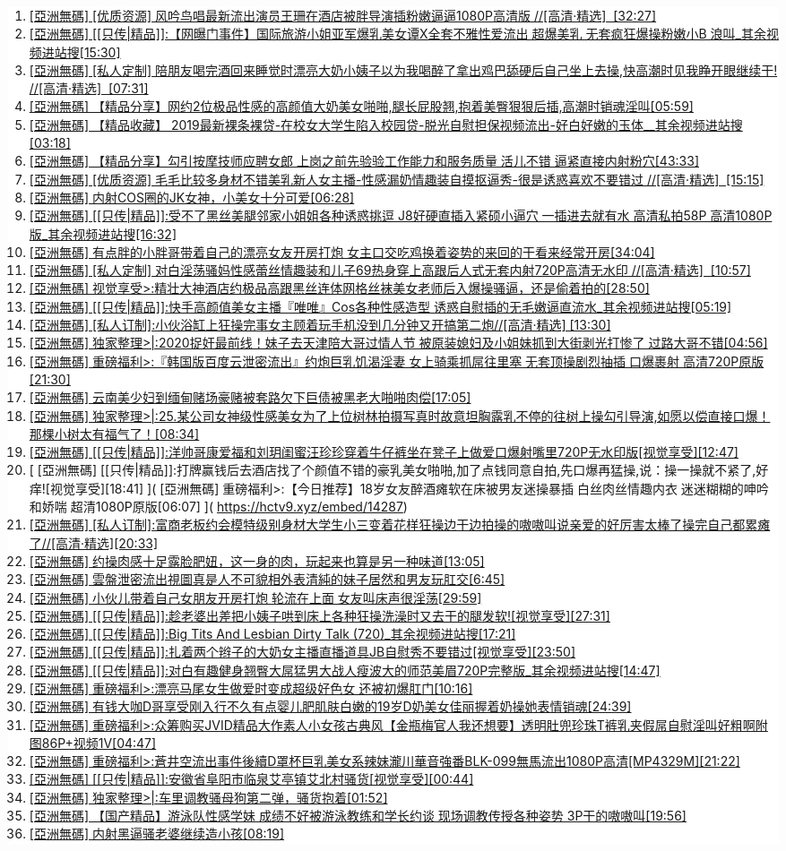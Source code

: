 1. [ [亞洲無碼] [优质资源] 风吟鸟唱最新流出演员王珊在酒店被胖导演插粉嫩逼逼1080P高清版 //[高清·精选]&nbsp; [32:27] ]( https://baiduyunkan.com/embed/213228735e77cf158cac8530c5f68b92adc2b?id=6606)
1. [ [亞洲無碼] [[只传|精品]]:【网曝门事件】国际旅游小姐亚军爆乳美女谭X全套不雅性爱流出 超爆美乳 无套疯狂爆操粉嫩小B 浪叫_其余视频进站搜[15:30] ]( https://yaoshe134.com/embed/10802)
1. [ [亞洲無碼] [私人定制] 陪朋友喝完酒回来睡觉时漂亮大奶小姨子以为我喝醉了拿出鸡巴舔硬后自己坐上去操,快高潮时见我睁开眼继续干! //[高清·精选]&nbsp; [07:31] ]( https://baiduyunkan.com/embed/21322c35131b74506ca85faf173d855176fc0?id=6404)
1. [ [亞洲無碼] 【精品分享】网约2位极品性感的高颜值大奶美女啪啪,腿长屁股翘,抱着美臀狠狠后插,高潮时销魂淫叫[05:59] ]( https://oose010.com/play/video.php?id=28)
1. [ [亞洲無碼] 【精品收藏】 2019最新裸条裸贷-在校女大学生陷入校园贷-脱光自慰担保视频流出-好白好嫩的玉体__其余视频进站搜 [03:18] ]( https://baiduyunkan.com/embed/213224f2b7eb7230c8a0aa4db211e6bb47f2f?id=614)
1. [ [亞洲無碼] 【精品分享】勾引按摩技师应聘女郎 上岗之前先验验工作能力和服务质量 活儿不错 逼紧直接内射粉穴[43:33] ]( https://www.666dav.com/vod/151626/)
1. [ [亞洲無碼] [优质资源] 毛毛比较多身材不错美乳新人女主播-性感漏奶情趣装自摸抠逼秀-很是诱惑喜欢不要错过 //[高清·精选]&nbsp; [15:15] ]( https://baiduyunkan.com/embed/2132285dd4554eaec10ce86c22bae39972d33?id=4438)
1. [ [亞洲無碼] 内射COS圈的JK女神，小美女十分可爱[06:28] ]( http://91.9p9.xyz/ev.php?VID=899fOBSC7YxrdteJ5xQDRubaixzAE1y0kQgYRgppy8kdvqIXYAxjFGh3fQ)
1. [ [亞洲無碼] [[只传|精品]]:受不了黑丝美腿邻家小姐姐各种诱惑挑逗 J8好硬直插入紧硕小逼穴 一插进去就有水 高清私拍58P 高清1080P版_其余视频进站搜[16:32] ]( https://jjdong30.com/embed/12899)
1. [ [亞洲無碼] 有点胖的小胖哥带着自己的漂亮女友开房打炮 女主口交吃鸡换着姿势的来回的干看来经常开房[34:04] ]( https://kkembed.kdwshell.com/embed/85992)
1. [ [亞洲無碼] [私人定制] 对白淫荡骚妈性感蕾丝情趣装和儿子69热身穿上高跟后人式无套内射720P高清无水印 //[高清·精选]&nbsp; [10:57] ]( https://baiduyunkan.com/embed/21322bdba0b00434402bce20d40a373a3128d?id=2730)
1. [ [亞洲無碼] 视觉享受&gt;:精壮大神酒店约极品高跟黑丝连体网格丝袜美女老师后入爆操骚逼，还是偷着拍的[28:50] ]( https://xxhu81.com/embed/9307)
1. [ [亞洲無碼] [[只传|精品]]:快手高颜值美女主播『唯唯』Cos各种性感造型 诱惑自慰插的无毛嫩逼直流水_其余视频进站搜[05:19] ]( https://yaoshe134.com/embed/52889)
1. [ [亞洲無碼] [私人订制]:小伙浴缸上狂操完事女主顾着玩手机没到几分钟又开搞第二炮//[高清·精选] [13:30] ]( https://yuese110.com/embed/18135)
1. [ [亞洲無碼] 独家整理&gt;|:2020捉奸最前线！妹子去天津陪大哥过情人节 被原装媳妇及小姐妹抓到大街剥光打惨了 过路大哥不错[04:56] ]( https://ppx230.com/embed/44362)
1. [ [亞洲無碼] 重磅福利&gt;:『韩国版百度云泄密流出』约炮巨乳饥渴淫妻 女上骑乘抓屌往里塞 无套顶操剧烈抽插 口爆裹射 高清720P原版[21:30] ]( https://hctv9.xyz/embed/9929)
1. [ [亞洲無碼] 云南美少妇到缅甸赌场豪赌被套路欠下巨债被黑老大啪啪肉偿[17:05] ]( https://kkembed.kdwshell.com/embed/85996)
1. [ [亞洲無碼] 独家整理&gt;|:25.某公司女神级性感美女为了上位树林拍摄写真时故意坦胸露乳不停的往树上操勾引导演,如愿以偿直接口爆！那棵小树太有福气了！[08:34] ]( https://ppx230.com/embed/6099)
1. [ [亞洲無碼] [[只传|精品]]:洋帅哥康爱福和刘玥闺蜜汪珍珍穿着牛仔裤坐在凳子上做爱口爆射嘴里720P无水印版[视觉享受][12:47] ]( https://jjdong30.com/embed/5621)
1. [ [亞洲無碼] [[只传|精品]]:打牌赢钱后去酒店找了个颜值不错的豪乳美女啪啪,加了点钱同意自拍,先口爆再猛操,说：操一操就不紧了,好痒![视觉享受][18:41] ]( [亞洲無碼] 重磅福利&gt;:【今日推荐】18岁女友醉酒瘫软在床被男友迷操暴插 白丝肉丝情趣内衣 迷迷糊糊的呻吟和娇喘 超清1080P原版[06:07] ]( https://hctv9.xyz/embed/14287)
1. [ [亞洲無碼] [私人订制]:富商老板约会模特级别身材大学生小三变着花样狂操边干边拍操的嗷嗷叫说亲爱的好厉害太棒了操完自己都累瘫了//[高清·精选][20:33] ]( https://yuese110.com/embed/20385)
1. [ [亞洲無碼] 约操肉感十足露脸肥妞，这一身的肉，玩起来也算是另一种味道[13:05] ]( https://kkembed.kdwshell.com/embed/85995)
1. [ [亞洲無碼] 雲盤泄密流出視圖真是人不可貌相外表清純的妹子居然和男友玩肛交[6:45] ]( https://kkembed.kdwshell.com/embed/85997)
1. [ [亞洲無碼] 小伙儿带着自己女朋友开房打炮 轮流在上面 女友叫床声很淫荡[29:59] ]( https://kkembed.kdwshell.com/embed/85982)
1. [ [亞洲無碼] [[只传|精品]]:趁老婆出差把小姨子哄到床上各种狂操洗澡时又去干的腿发软![视觉享受][27:31] ]( https://yaoshe134.com/embed/15809)
1. [ [亞洲無碼] [[只传|精品]]:Big Tits And Lesbian Dirty Talk (720)_其余视频进站搜[17:21] ]( https://jjdong30.com/embed/14998)
1. [ [亞洲無碼] [[只传|精品]]:扎着两个辫子的大奶女主播直播道具JB自慰秀不要错过[视觉享受][23:50] ]( https://yaoshe134.com/embed/5790)
1. [ [亞洲無碼] [[只传|精品]]:对白有趣健身翘臀大屌猛男大战人瘦波大的师范美眉720P完整版_其余视频进站搜[14:47] ]( https://yaoshe134.com/embed/17470)
1. [ [亞洲無碼] 重磅福利&gt;:漂亮马尾女生做爱时变成超级好色女 还被初爆肛门[10:16] ]( https://hctv9.xyz/embed/20652)
1. [ [亞洲無碼] 有钱大咖D哥享受刚入行不久有点婴儿肥肌肤白嫩的19岁D奶美女佳丽握着奶操她表情销魂[24:39] ]( https://kkembed.kdwshell.com/embed/85993)
1. [ [亞洲無碼] 重磅福利&gt;:众筹购买JVID精品大作素人小女孩古典风【金瓶梅官人我还想要】透明肚兜珍珠T裤乳夹假屌自慰淫叫好粗啊附图86P+视频1V[04:47] ]( https://hctv9.xyz/embed/20384)
1. [ [亞洲無碼] 重磅福利&gt;:蒼井空流出事件後續D罩杯巨乳美女系辣妹瀧川華音強番BLK-099無馬流出1080P高清[MP4329M][21:22] ]( https://hctv9.xyz/embed/5600)
1. [ [亞洲無碼] [[只传|精品]]:安徽省阜阳市临泉艾亭镇艾北村骚货[视觉享受][00:44] ]( https://jjdong30.com/embed/16535)
1. [ [亞洲無碼] 独家整理&gt;|:车里调教骚母狗第二弹，骚货抱着[01:52] ]( https://ppx230.com/embed/40941)
1. [ [亞洲無碼] 【国产精品】游泳队性感学妹 成绩不好被游泳教练和学长约谈 现场调教传授各种姿势 3P干的嗷嗷叫[19:56] ]( https://www.666dav.com/vod/151620/)
1. [ [亞洲無碼] 内射黑逼骚老婆继续造小孩[08:19] ]( http://91.9p9.xyz/ev.php?VID=2b97k5qM1wD1IIEFBjUN12E6nvGatE5e4A8PjCIH3i3EH4SRN8prE1nywQ)